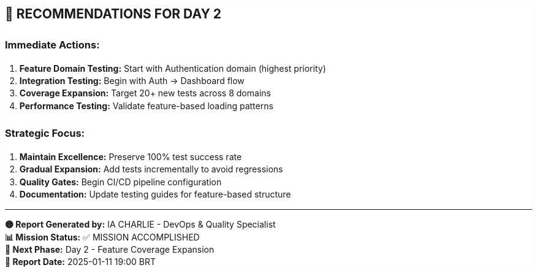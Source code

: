 ## 🚀 **RECOMMENDATIONS FOR DAY 2**

### **Immediate Actions:**
1. **Feature Domain Testing:** Start with Authentication domain (highest priority)
2. **Integration Testing:** Begin with Auth → Dashboard flow
3. **Coverage Expansion:** Target 20+ new tests across 8 domains
4. **Performance Testing:** Validate feature-based loading patterns

### **Strategic Focus:**
1. **Maintain Excellence:** Preserve 100% test success rate
2. **Gradual Expansion:** Add tests incrementally to avoid regressions
3. **Quality Gates:** Begin CI/CD pipeline configuration
4. **Documentation:** Update testing guides for feature-based structure

---

**🟡 Report Generated by:** IA CHARLIE - DevOps & Quality Specialist  
**📊 Mission Status:** ✅ MISSION ACCOMPLISHED  
**🎯 Next Phase:** Day 2 - Feature Coverage Expansion  
**📅 Report Date:** 2025-01-11 19:00 BRT 